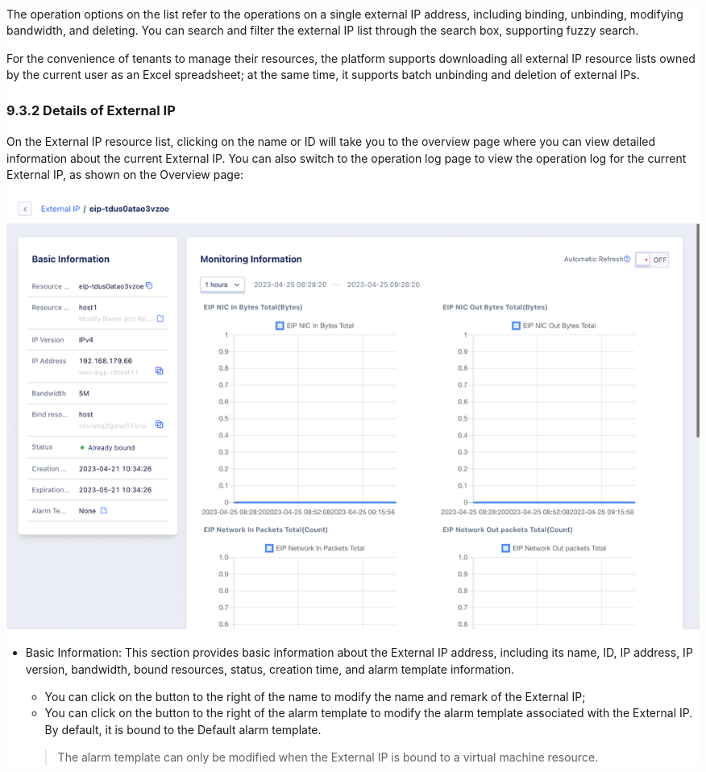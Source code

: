 The operation options on the list refer to the operations on a single external IP address, including binding, unbinding, modifying bandwidth, and deleting. You can search and filter the external IP list through the search box, supporting fuzzy search.

For the convenience of tenants to manage their resources, the platform supports downloading all external IP resource lists owned by the current user as an Excel spreadsheet; at the same time, it supports batch unbinding and deletion of external IPs.

### 9.3.2 Details of External IP

On the External IP resource list, clicking on the name or ID will take you to the overview page where you can view detailed information about the current External IP. You can also switch to the operation log page to view the operation log for the current External IP, as shown on the Overview page:

![eipdetails](/assets/images/userguide/eipdetails.png)

- Basic Information: This section provides basic information about the External IP address, including its name, ID, IP address, IP version, bandwidth, bound resources, status, creation time, and alarm template information.

  - You can click on the button to the right of the name to modify the name and remark of the External IP;
  - You can click on the button to the right of the alarm template to modify the alarm template associated with the External IP. By default, it is bound to the Default alarm template.

  > The alarm template can only be modified when the External IP is bound to a virtual machine resource.

